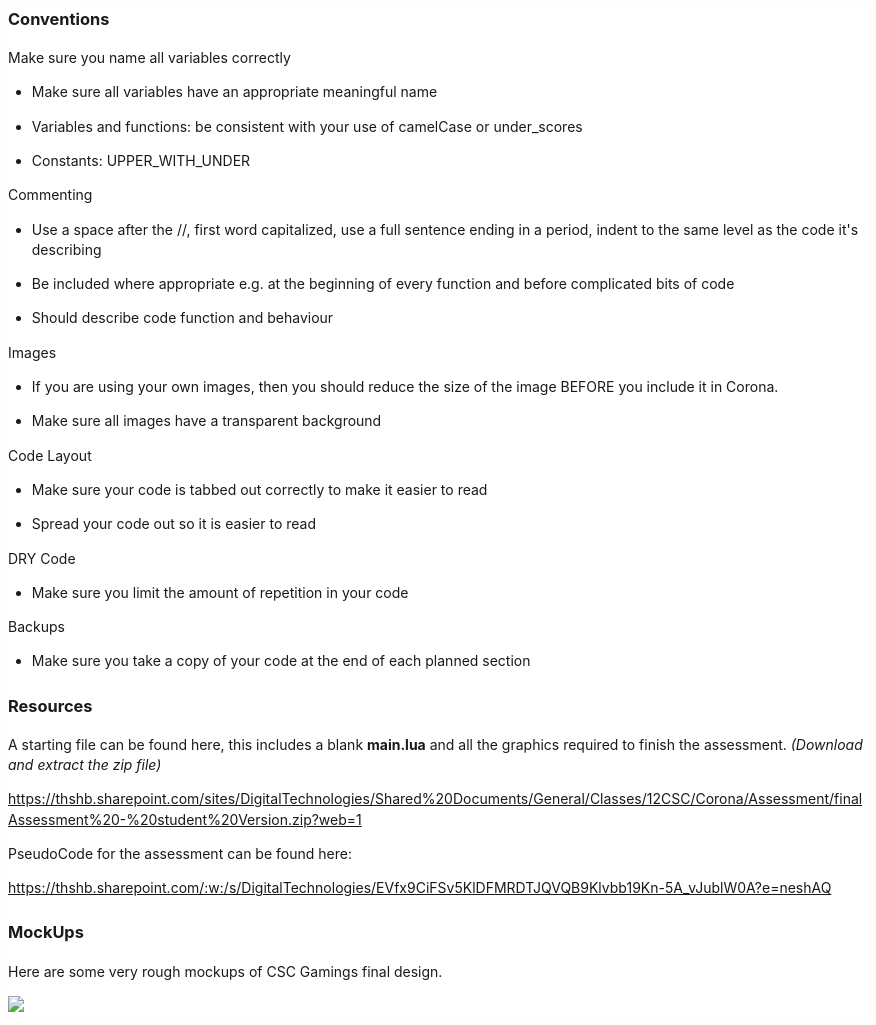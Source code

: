 ### Conventions

Make sure you name all variables correctly

-   Make sure all variables have an appropriate meaningful name

-   Variables and functions: be consistent with your use of camelCase or
    under_scores

-   Constants: UPPER_WITH_UNDER

Commenting

-   Use a space after the //, first word capitalized, use a full sentence ending
    in a period, indent to the same level as the code it's describing

-   Be included where appropriate e.g. at the beginning of every function and
    before complicated bits of code

-   Should describe code function and behaviour

Images

-   If you are using your own images, then you should reduce the size of the
    image BEFORE you include it in Corona.

-   Make sure all images have a transparent background

Code Layout

-   Make sure your code is tabbed out correctly to make it easier to read

-   Spread your code out so it is easier to read

DRY Code

-   Make sure you limit the amount of repetition in your code

Backups

-   Make sure you take a copy of your code at the end of each planned section

### Resources

A starting file can be found here, this includes a blank **main.lua** and all
the graphics required to finish the assessment. *(Download and extract the zip
file)*

<https://thshb.sharepoint.com/sites/DigitalTechnologies/Shared%20Documents/General/Classes/12CSC/Corona/Assessment/finalAssessment%20-%20student%20Version.zip?web=1>

PseudoCode for the assessment can be found here:

<https://thshb.sharepoint.com/:w:/s/DigitalTechnologies/EVfx9CiFSv5KlDFMRDTJQVQB9Klvbb19Kn-5A_vJublW0A?e=neshAQ>

### MockUps

Here are some very rough mockups of CSC Gamings final design.

![](media/3b4fdc0f06a5691fa68df34590326097.png)
